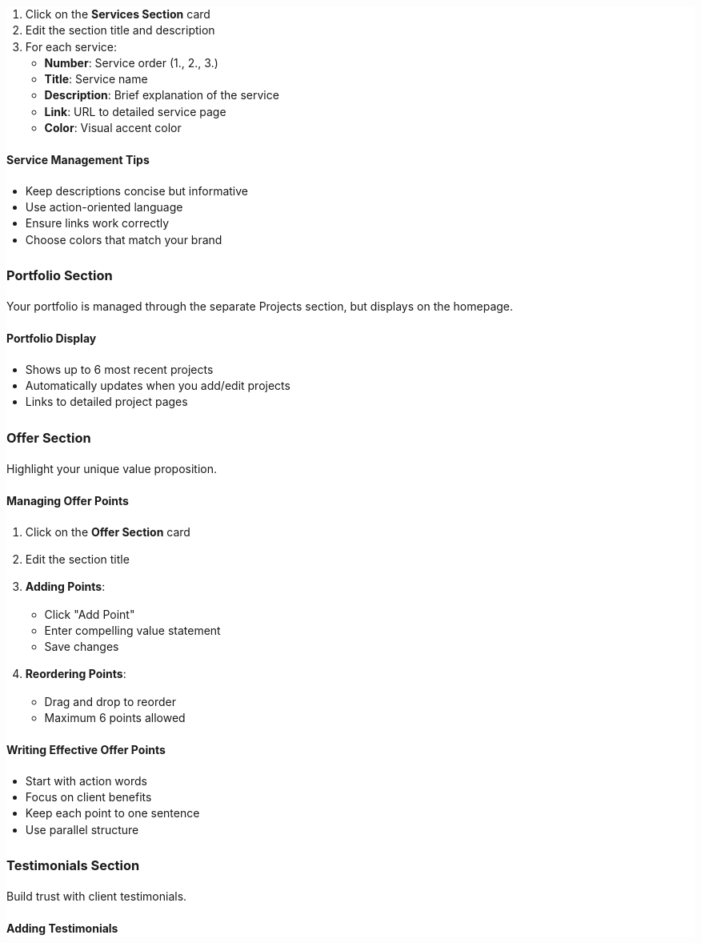 1. Click on the **Services Section** card
2. Edit the section title and description
3. For each service:
   - **Number**: Service order (1., 2., 3.)
   - **Title**: Service name
   - **Description**: Brief explanation of the service
   - **Link**: URL to detailed service page
   - **Color**: Visual accent color

#### Service Management Tips

- Keep descriptions concise but informative
- Use action-oriented language
- Ensure links work correctly
- Choose colors that match your brand

### Portfolio Section

Your portfolio is managed through the separate Projects section, but displays on the homepage.

#### Portfolio Display

- Shows up to 6 most recent projects
- Automatically updates when you add/edit projects
- Links to detailed project pages

### Offer Section

Highlight your unique value proposition.

#### Managing Offer Points

1. Click on the **Offer Section** card
2. Edit the section title
3. **Adding Points**:
   - Click "Add Point"
   - Enter compelling value statement
   - Save changes

4. **Reordering Points**:
   - Drag and drop to reorder
   - Maximum 6 points allowed

#### Writing Effective Offer Points

- Start with action words
- Focus on client benefits
- Keep each point to one sentence
- Use parallel structure

### Testimonials Section

Build trust with client testimonials.

#### Adding Testimonials

